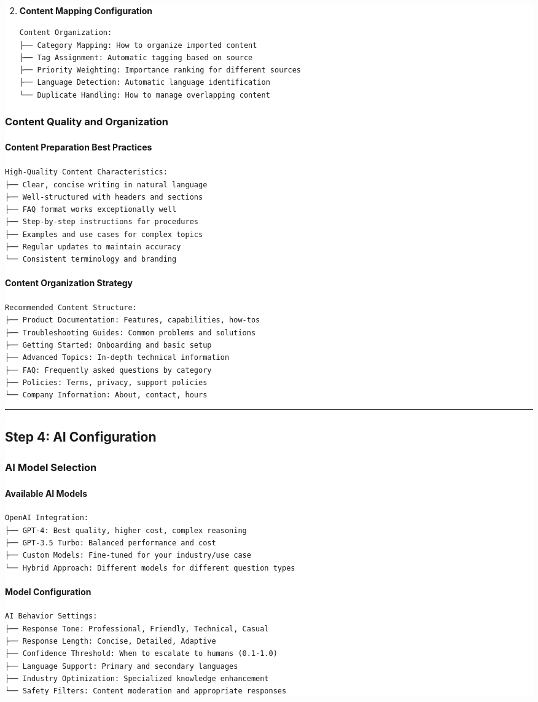 2. **Content Mapping Configuration**
   ```
   Content Organization:
   ├── Category Mapping: How to organize imported content
   ├── Tag Assignment: Automatic tagging based on source
   ├── Priority Weighting: Importance ranking for different sources
   ├── Language Detection: Automatic language identification
   └── Duplicate Handling: How to manage overlapping content
   ```

### Content Quality and Organization

#### Content Preparation Best Practices
```
High-Quality Content Characteristics:
├── Clear, concise writing in natural language
├── Well-structured with headers and sections
├── FAQ format works exceptionally well
├── Step-by-step instructions for procedures
├── Examples and use cases for complex topics
├── Regular updates to maintain accuracy
└── Consistent terminology and branding
```

#### Content Organization Strategy
```
Recommended Content Structure:
├── Product Documentation: Features, capabilities, how-tos
├── Troubleshooting Guides: Common problems and solutions  
├── Getting Started: Onboarding and basic setup
├── Advanced Topics: In-depth technical information
├── FAQ: Frequently asked questions by category
├── Policies: Terms, privacy, support policies
└── Company Information: About, contact, hours
```

---

## Step 4: AI Configuration

### AI Model Selection

#### Available AI Models
```
OpenAI Integration:
├── GPT-4: Best quality, higher cost, complex reasoning
├── GPT-3.5 Turbo: Balanced performance and cost
├── Custom Models: Fine-tuned for your industry/use case
└── Hybrid Approach: Different models for different question types
```

#### Model Configuration
```
AI Behavior Settings:
├── Response Tone: Professional, Friendly, Technical, Casual
├── Response Length: Concise, Detailed, Adaptive
├── Confidence Threshold: When to escalate to humans (0.1-1.0)
├── Language Support: Primary and secondary languages
├── Industry Optimization: Specialized knowledge enhancement
└── Safety Filters: Content moderation and appropriate responses
```
